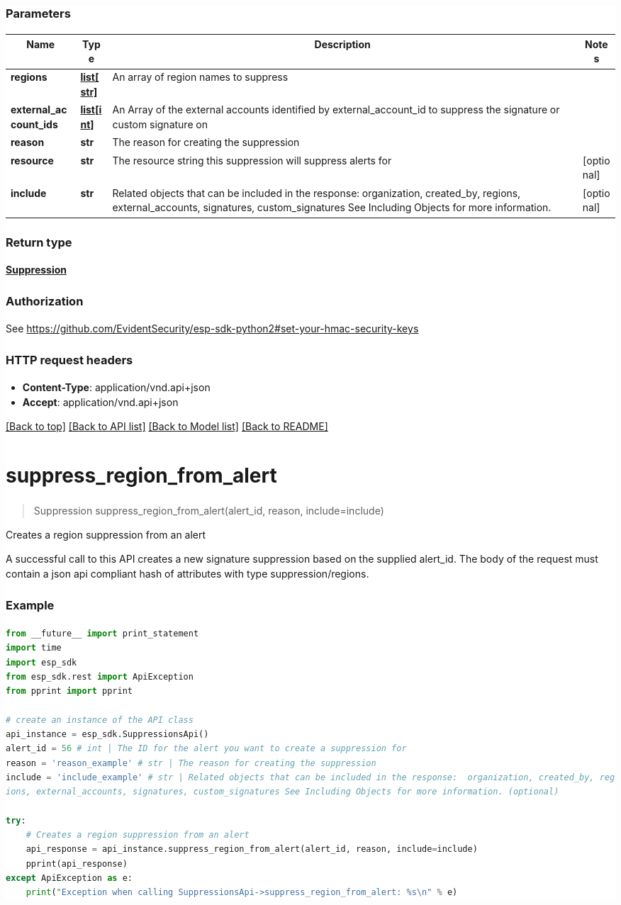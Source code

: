 ### Parameters

Name | Type | Description  | Notes
------------- | ------------- | ------------- | -------------
 **regions** | [**list[str]**](str.md)| An array of region names to suppress | 
 **external_account_ids** | [**list[int]**](int.md)| An Array of the external accounts identified by external_account_id to suppress the signature or custom signature on | 
 **reason** | **str**| The reason for creating the suppression | 
 **resource** | **str**| The resource string this suppression will suppress alerts for | [optional] 
 **include** | **str**| Related objects that can be included in the response:  organization, created_by, regions, external_accounts, signatures, custom_signatures See Including Objects for more information. | [optional] 

### Return type

[**Suppression**](Suppression.md)

### Authorization

See https://github.com/EvidentSecurity/esp-sdk-python2#set-your-hmac-security-keys

### HTTP request headers

 - **Content-Type**: application/vnd.api+json
 - **Accept**: application/vnd.api+json

[[Back to top]](#) [[Back to API list]](../README.md#documentation-for-api-endpoints) [[Back to Model list]](../README.md#documentation-for-models) [[Back to README]](../README.md)

# **suppress_region_from_alert**
> Suppression suppress_region_from_alert(alert_id, reason, include=include)

Creates a region suppression from an alert

A successful call to this API creates a new signature suppression based on the supplied alert_id. The body of the request must contain a json api compliant hash of attributes with type suppression/regions.

### Example 
```python
from __future__ import print_statement
import time
import esp_sdk
from esp_sdk.rest import ApiException
from pprint import pprint

# create an instance of the API class
api_instance = esp_sdk.SuppressionsApi()
alert_id = 56 # int | The ID for the alert you want to create a suppression for
reason = 'reason_example' # str | The reason for creating the suppression
include = 'include_example' # str | Related objects that can be included in the response:  organization, created_by, regions, external_accounts, signatures, custom_signatures See Including Objects for more information. (optional)

try: 
    # Creates a region suppression from an alert
    api_response = api_instance.suppress_region_from_alert(alert_id, reason, include=include)
    pprint(api_response)
except ApiException as e:
    print("Exception when calling SuppressionsApi->suppress_region_from_alert: %s\n" % e)
```
